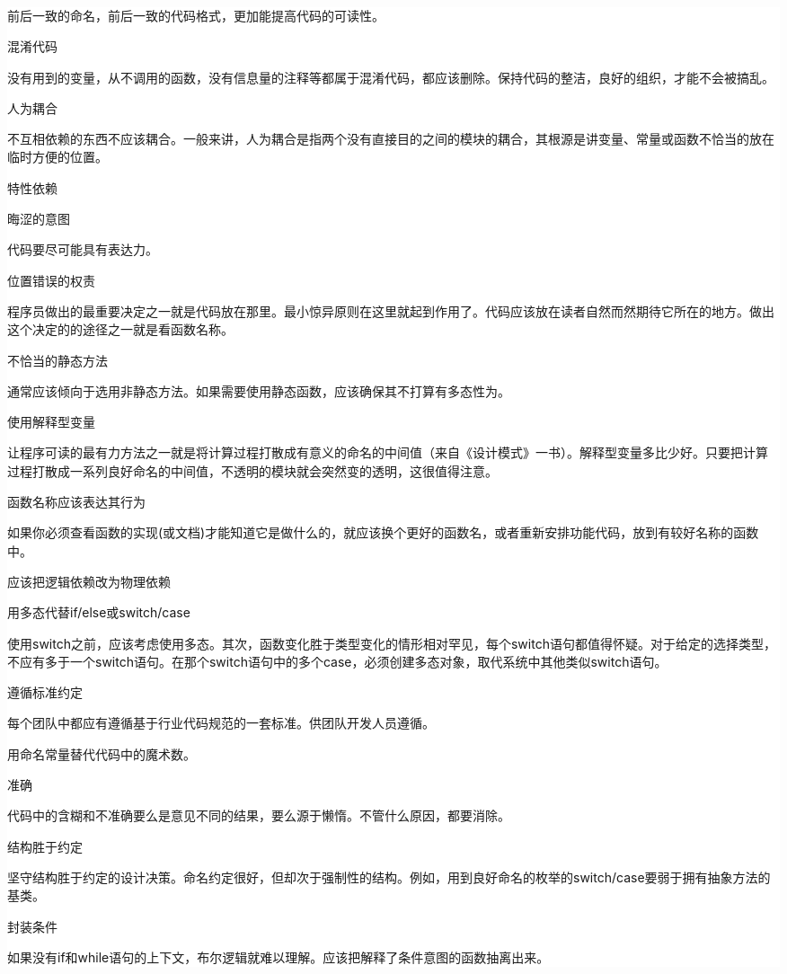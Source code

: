 前后一致的命名，前后一致的代码格式，更加能提高代码的可读性。

混淆代码


没有用到的变量，从不调用的函数，没有信息量的注释等都属于混淆代码，都应该删除。保持代码的整洁，良好的组织，才能不会被搞乱。

人为耦合


不互相依赖的东西不应该耦合。一般来讲，人为耦合是指两个没有直接目的之间的模块的耦合，其根源是讲变量、常量或函数不恰当的放在临时方便的位置。

特性依赖

晦涩的意图


代码要尽可能具有表达力。

位置错误的权责


程序员做出的最重要决定之一就是代码放在那里。最小惊异原则在这里就起到作用了。代码应该放在读者自然而然期待它所在的地方。做出这个决定的的途径之一就是看函数名称。

不恰当的静态方法


通常应该倾向于选用非静态方法。如果需要使用静态函数，应该确保其不打算有多态性为。

使用解释型变量


让程序可读的最有力方法之一就是将计算过程打散成有意义的命名的中间值（来自《设计模式》一书）。解释型变量多比少好。只要把计算过程打散成一系列良好命名的中间值，不透明的模块就会突然变的透明，这很值得注意。

函数名称应该表达其行为


如果你必须查看函数的实现(或文档)才能知道它是做什么的，就应该换个更好的函数名，或者重新安排功能代码，放到有较好名称的函数中。

应该把逻辑依赖改为物理依赖

用多态代替if/else或switch/case


使用switch之前，应该考虑使用多态。其次，函数变化胜于类型变化的情形相对罕见，每个switch语句都值得怀疑。对于给定的选择类型，不应有多于一个switch语句。在那个switch语句中的多个case，必须创建多态对象，取代系统中其他类似switch语句。

遵循标准约定


每个团队中都应有遵循基于行业代码规范的一套标准。供团队开发人员遵循。

用命名常量替代代码中的魔术数。

准确


代码中的含糊和不准确要么是意见不同的结果，要么源于懒惰。不管什么原因，都要消除。

结构胜于约定


坚守结构胜于约定的设计决策。命名约定很好，但却次于强制性的结构。例如，用到良好命名的枚举的switch/case要弱于拥有抽象方法的基类。

封装条件


如果没有if和while语句的上下文，布尔逻辑就难以理解。应该把解释了条件意图的函数抽离出来。
